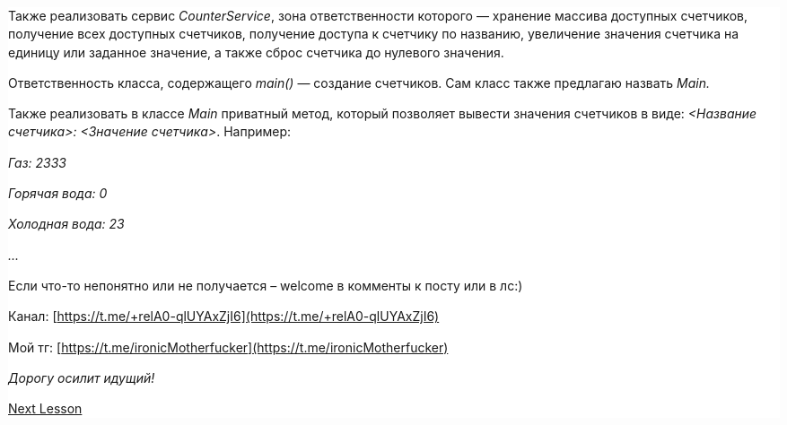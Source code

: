 Также реализовать сервис _CounterService_, зона ответственности которого — хранение массива доступных счетчиков, получение всех доступных счетчиков, получение доступа к счетчику по названию, увеличение значения счетчика на единицу или заданное значение, а также сброс счетчика до нулевого значения.

Ответственность класса, содержащего _main()_ — создание счетчиков. Сам класс также предлагаю назвать _Main._

Также реализовать в классе _Main_ приватный метод, который позволяет вывести значения счетчиков в виде: _<Название счетчика>: <Значение счетчика>_. Например:

_Газ: 2333_

_Горячая вода: 0_

_Холодная вода: 23_

_..._

  

Если что-то непонятно или не получается – welcome в комменты к посту или в лс:)

Канал: [https://t.me/+relA0-qlUYAxZjI6](https://t.me/+relA0-qlUYAxZjI6)

Мой тг: [https://t.me/ironicMotherfucker](https://t.me/ironicMotherfucker)

_Дорогу осилит идущий!_

[Next Lesson](../13/Nasledovanie-Klyuchevoe-slovo-extends-i-ispolzovanie-protected-Klyuchevoe-slovo-super-Privedenie-ssylochnyh-tipov.md)
